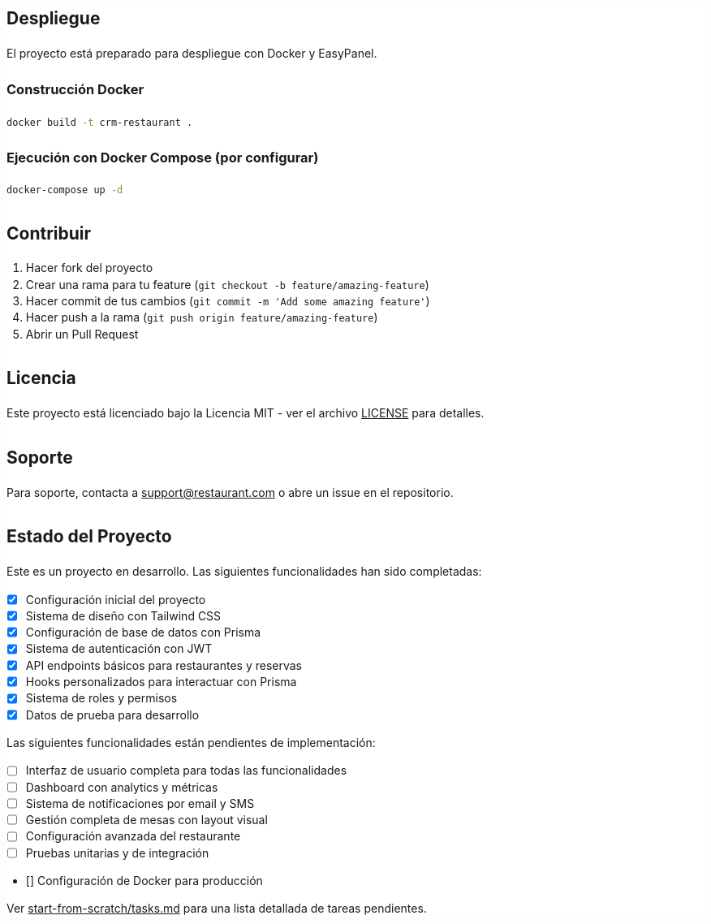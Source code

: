 ## Despliegue

El proyecto está preparado para despliegue con Docker y EasyPanel.

### Construcción Docker

```bash
docker build -t crm-restaurant .
```

### Ejecución con Docker Compose (por configurar)

```bash
docker-compose up -d
```

## Contribuir

1. Hacer fork del proyecto
2. Crear una rama para tu feature (`git checkout -b feature/amazing-feature`)
3. Hacer commit de tus cambios (`git commit -m 'Add some amazing feature'`)
4. Hacer push a la rama (`git push origin feature/amazing-feature`)
5. Abrir un Pull Request

## Licencia

Este proyecto está licenciado bajo la Licencia MIT - ver el archivo [LICENSE](LICENSE) para detalles.

## Soporte

Para soporte, contacta a support@restaurant.com o abre un issue en el repositorio.

## Estado del Proyecto

Este es un proyecto en desarrollo. Las siguientes funcionalidades han sido completadas:

- [x] Configuración inicial del proyecto
- [x] Sistema de diseño con Tailwind CSS
- [x] Configuración de base de datos con Prisma
- [x] Sistema de autenticación con JWT
- [x] API endpoints básicos para restaurantes y reservas
- [x] Hooks personalizados para interactuar con Prisma
- [x] Sistema de roles y permisos
- [x] Datos de prueba para desarrollo

Las siguientes funcionalidades están pendientes de implementación:

- [ ] Interfaz de usuario completa para todas las funcionalidades
- [ ] Dashboard con analytics y métricas
- [ ] Sistema de notificaciones por email y SMS
- [ ] Gestión completa de mesas con layout visual
- [ ] Configuración avanzada del restaurante
- [ ] Pruebas unitarias y de integración
- [] Configuración de Docker para producción

Ver [start-from-scratch/tasks.md](./start-from-scratch/tasks.md) para una lista detallada de tareas pendientes.
